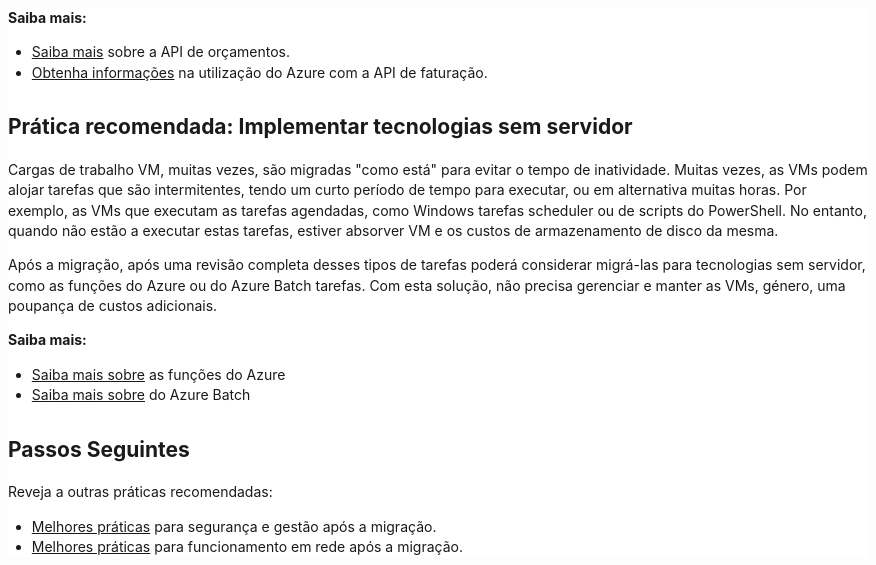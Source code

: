 **Saiba mais:**

- [Saiba mais](https://docs.microsoft.com/rest/api/consumption/budgets) sobre a API de orçamentos.
- [Obtenha informações](https://docs.microsoft.com/azure/billing/billing-usage-rate-card-overview) na utilização do Azure com a API de faturação.


## <a name="best-practice-implement-serverless-technologies"></a>Prática recomendada: Implementar tecnologias sem servidor

Cargas de trabalho VM, muitas vezes, são migradas "como está" para evitar o tempo de inatividade. Muitas vezes, as VMs podem alojar tarefas que são intermitentes, tendo um curto período de tempo para executar, ou em alternativa muitas horas. Por exemplo, as VMs que executam as tarefas agendadas, como Windows tarefas scheduler ou de scripts do PowerShell. No entanto, quando não estão a executar estas tarefas, estiver absorver VM e os custos de armazenamento de disco da mesma.

Após a migração, após uma revisão completa desses tipos de tarefas poderá considerar migrá-las para tecnologias sem servidor, como as funções do Azure ou do Azure Batch tarefas. Com esta solução, não precisa gerenciar e manter as VMs, género, uma poupança de custos adicionais. 

**Saiba mais:**
- [Saiba mais sobre](https://azure.microsoft.com/services/functions/) as funções do Azure
- [Saiba mais sobre](https://azure.microsoft.com/en-us/services/batch/) do Azure Batch
  
## <a name="next-steps"></a>Passos Seguintes 

Reveja a outras práticas recomendadas:

- [Melhores práticas](migrate-best-practices-security-management.md) para segurança e gestão após a migração.
- [Melhores práticas](migrate-best-practices-networking.md) para funcionamento em rede após a migração.

